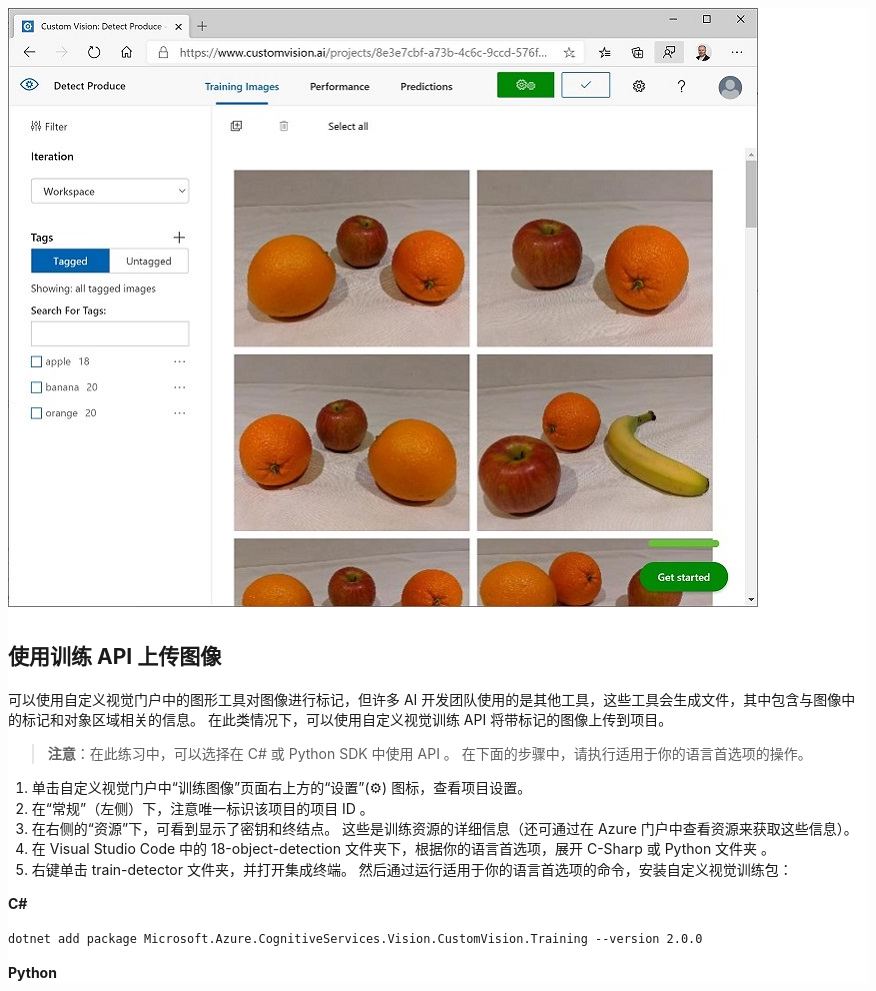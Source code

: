 ![项目中的已标记图像](./images/tagged-images.jpg)

## <a name="use-the-training-api-to-upload-images"></a>使用训练 API 上传图像

可以使用自定义视觉门户中的图形工具对图像进行标记，但许多 AI 开发团队使用的是其他工具，这些工具会生成文件，其中包含与图像中的标记和对象区域相关的信息。 在此类情况下，可以使用自定义视觉训练 API 将带标记的图像上传到项目。

> **注意**：在此练习中，可以选择在 C# 或 Python SDK 中使用 API 。 在下面的步骤中，请执行适用于你的语言首选项的操作。

1. 单击自定义视觉门户中“训练图像”页面右上方的“设置”(&#9881;) 图标，查看项目设置。
2. 在“常规”（左侧）下，注意唯一标识该项目的项目 ID 。
3. 在右侧的“资源”下，可看到显示了密钥和终结点。 这些是训练资源的详细信息（还可通过在 Azure 门户中查看资源来获取这些信息）。
4. 在 Visual Studio Code 中的 18-object-detection 文件夹下，根据你的语言首选项，展开 C-Sharp 或 Python 文件夹  。
5. 右键单击 train-detector 文件夹，并打开集成终端。 然后通过运行适用于你的语言首选项的命令，安装自定义视觉训练包：

**C#**

```
dotnet add package Microsoft.Azure.CognitiveServices.Vision.CustomVision.Training --version 2.0.0
```

**Python**
